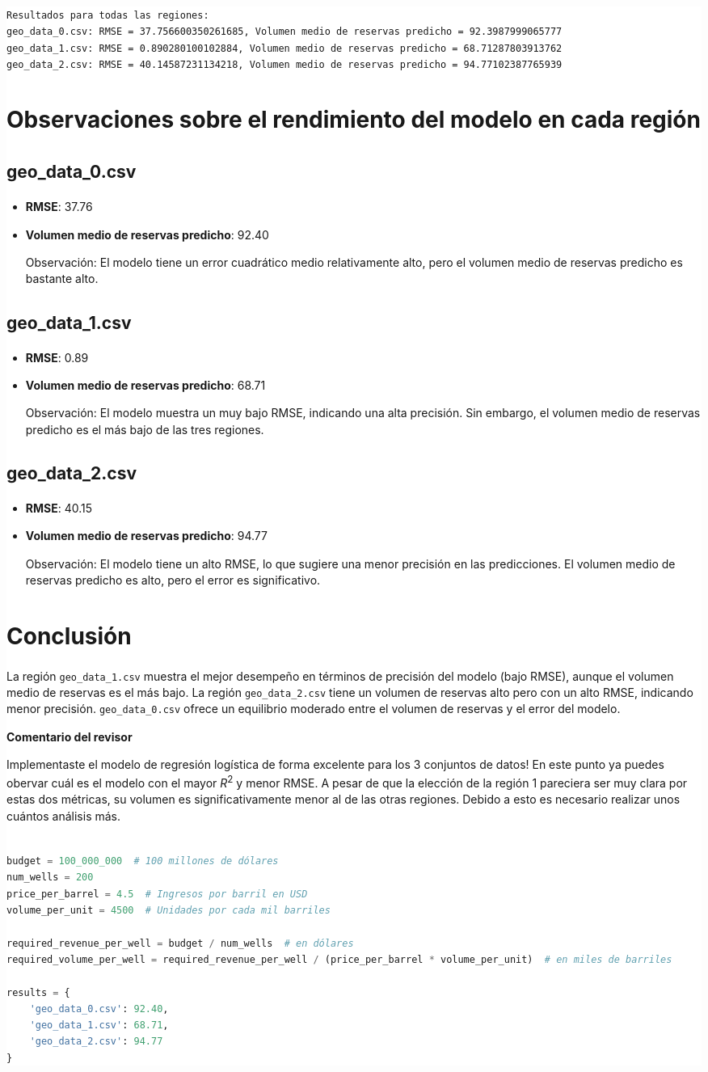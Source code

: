     Resultados para todas las regiones:
    geo_data_0.csv: RMSE = 37.756600350261685, Volumen medio de reservas predicho = 92.3987999065777
    geo_data_1.csv: RMSE = 0.890280100102884, Volumen medio de reservas predicho = 68.71287803913762
    geo_data_2.csv: RMSE = 40.14587231134218, Volumen medio de reservas predicho = 94.77102387765939


# Observaciones sobre el rendimiento del modelo en cada región

## geo_data_0.csv
- **RMSE**: 37.76
- **Volumen medio de reservas predicho**: 92.40

  Observación: El modelo tiene un error cuadrático medio relativamente alto, pero el volumen medio de reservas predicho es bastante alto.

## geo_data_1.csv
- **RMSE**: 0.89
- **Volumen medio de reservas predicho**: 68.71

  Observación: El modelo muestra un muy bajo RMSE, indicando una alta precisión. Sin embargo, el volumen medio de reservas predicho es el más bajo de las tres regiones.

## geo_data_2.csv
- **RMSE**: 40.15
- **Volumen medio de reservas predicho**: 94.77

  Observación: El modelo tiene un alto RMSE, lo que sugiere una menor precisión en las predicciones. El volumen medio de reservas predicho es alto, pero el error es significativo.

# Conclusión
La región `geo_data_1.csv` muestra el mejor desempeño en términos de precisión del modelo (bajo RMSE), aunque el volumen medio de reservas es el más bajo. La región `geo_data_2.csv` tiene un volumen de reservas alto pero con un alto RMSE, indicando menor precisión. `geo_data_0.csv` ofrece un equilibrio moderado entre el volumen de reservas y el error del modelo.


<div class="alert alert-block alert-success">
<b>Comentario del revisor</b> <a class="tocSkip"></a>

Implementaste el modelo de regresión logística de forma excelente para los 3 conjuntos de datos! En este punto ya puedes obervar cuál es el modelo con el mayor $R^2$ y menor RMSE. A pesar de que la elección de la región 1 pareciera ser muy clara por estas dos métricas, su volumen es significativamente menor al de las otras regiones. Debido a esto es necesario realizar unos cuántos análisis más.
</div>


```python

budget = 100_000_000  # 100 millones de dólares
num_wells = 200
price_per_barrel = 4.5  # Ingresos por barril en USD
volume_per_unit = 4500  # Unidades por cada mil barriles

required_revenue_per_well = budget / num_wells  # en dólares
required_volume_per_well = required_revenue_per_well / (price_per_barrel * volume_per_unit)  # en miles de barriles

results = {
    'geo_data_0.csv': 92.40,
    'geo_data_1.csv': 68.71,
    'geo_data_2.csv': 94.77
}

```